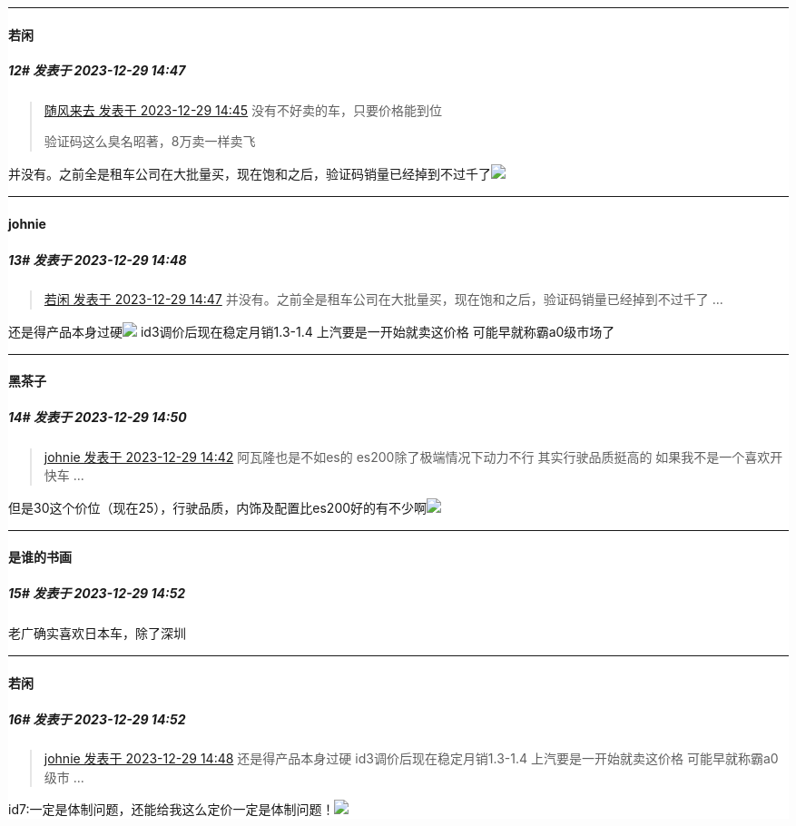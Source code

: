 *****

####  若闲  
##### 12#       发表于 2023-12-29 14:47

<blockquote><a href="httphttps://bbs.saraba1st.com/2b/forum.php?mod=redirect&amp;goto=findpost&amp;pid=63476173&amp;ptid=2165871" target="_blank">随风来去 发表于 2023-12-29 14:45</a>
没有不好卖的车，只要价格能到位

验证码这么臭名昭著，8万卖一样卖飞</blockquote>
并没有。之前全是租车公司在大批量买，现在饱和之后，验证码销量已经掉到不过千了<img src="https://static.saraba1st.com/image/smiley/face2017/068.png" referrerpolicy="no-referrer">

*****

####  johnie  
##### 13#       发表于 2023-12-29 14:48

<blockquote><a href="httphttps://bbs.saraba1st.com/2b/forum.php?mod=redirect&amp;goto=findpost&amp;pid=63476187&amp;ptid=2165871" target="_blank">若闲 发表于 2023-12-29 14:47</a>
并没有。之前全是租车公司在大批量买，现在饱和之后，验证码销量已经掉到不过千了 ...</blockquote>
还是得产品本身过硬<img src="https://static.saraba1st.com/image/smiley/face2017/067.png" referrerpolicy="no-referrer">
id3调价后现在稳定月销1.3-1.4
上汽要是一开始就卖这价格 可能早就称霸a0级市场了

*****

####  黑茶子  
##### 14#       发表于 2023-12-29 14:50

<blockquote><a href="httphttps://bbs.saraba1st.com/2b/forum.php?mod=redirect&amp;goto=findpost&amp;pid=63476146&amp;ptid=2165871" target="_blank">johnie 发表于 2023-12-29 14:42</a>
阿瓦隆也是不如es的
es200除了极端情况下动力不行 其实行驶品质挺高的
如果我不是一个喜欢开快车 ...</blockquote>
但是30这个价位（现在25），行驶品质，内饰及配置比es200好的有不少啊<img src="https://static.saraba1st.com/image/smiley/face2017/020.png" referrerpolicy="no-referrer">

*****

####  是谁的书画  
##### 15#       发表于 2023-12-29 14:52

老广确实喜欢日本车，除了深圳

*****

####  若闲  
##### 16#       发表于 2023-12-29 14:52

<blockquote><a href="httphttps://bbs.saraba1st.com/2b/forum.php?mod=redirect&amp;goto=findpost&amp;pid=63476199&amp;ptid=2165871" target="_blank">johnie 发表于 2023-12-29 14:48</a>
还是得产品本身过硬
id3调价后现在稳定月销1.3-1.4
上汽要是一开始就卖这价格 可能早就称霸a0级市 ...</blockquote>
id7:一定是体制问题，还能给我这么定价一定是体制问题！<img src="https://static.saraba1st.com/image/smiley/face2017/068.png" referrerpolicy="no-referrer">
